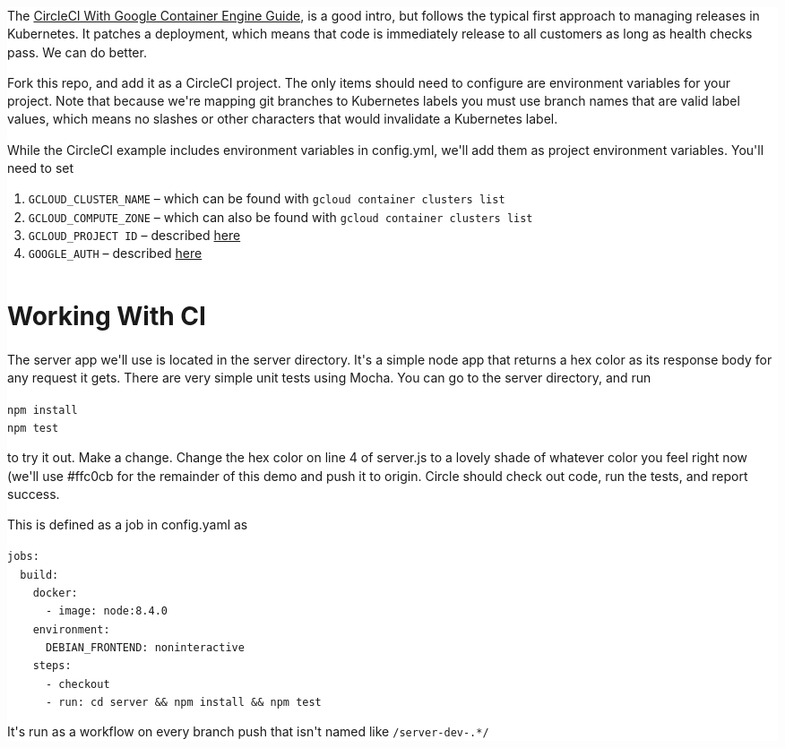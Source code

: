 The [CircleCI With Google Container Engine Guide](https://circleci.com/docs/continuous-deployment-with-google-container-engine/),
is a good intro, but follows the typical first approach to managing releases in
Kubernetes. It patches a deployment, which means that code is immediately
release to all customers as long as health checks pass. We can do better.

Fork this repo, and add it as a CircleCI project. The only items should need to
configure are environment variables for your project.  Note that because we're
mapping git branches to Kubernetes labels you must use branch names that are
valid label values, which means no slashes or other characters that would
invalidate a Kubernetes label.

While the CircleCI example includes environment variables in config.yml, we'll
add them as project environment variables. You'll need to set
1. `GCLOUD_CLUSTER_NAME` – which can be found with `gcloud container
   clusters list`
2. `GCLOUD_COMPUTE_ZONE` – which can also be found with `gcloud container
   clusters list`
3. `GCLOUD_PROJECT ID` – described [here](https://console.cloud.google.com/home/dashboard)
4. `GOOGLE_AUTH` – described [here](https://circleci.com/docs/2.0/google-container-engine/#generating-a-service-account-key)

# Working With CI

The server app we'll use is located in the server directory. It's a simple node
app that returns a hex color as its response body for any request it gets. There
are very simple unit tests using Mocha. You can go to the server directory, and
run

```
npm install
npm test
```

to try it out. Make a change. Change the hex color on line 4 of server.js to a
lovely shade of whatever color you feel right now (we'll use #ffc0cb for the
remainder of this demo and push it to origin. Circle should check out code, run
the tests, and report success.

This is defined as a job in config.yaml as

```
jobs:
  build:
    docker:
      - image: node:8.4.0
    environment:
      DEBIAN_FRONTEND: noninteractive
    steps:
      - checkout
      - run: cd server && npm install && npm test
```

It's run as a workflow on every branch push that isn't named like
`/server-dev-.*/`
